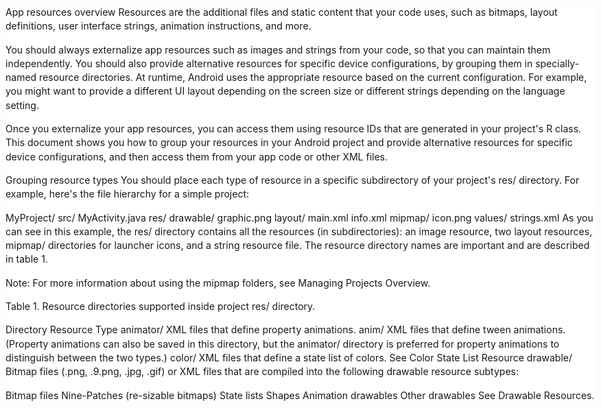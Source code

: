 App resources overview
Resources are the additional files and static content that your code uses, such as bitmaps, layout definitions, user interface strings, animation instructions, and more.

You should always externalize app resources such as images and strings from your code, so that you can maintain them independently. You should also provide alternative resources for specific device configurations, by grouping them in specially-named resource directories. At runtime, Android uses the appropriate resource based on the current configuration. For example, you might want to provide a different UI layout depending on the screen size or different strings depending on the language setting.

Once you externalize your app resources, you can access them using resource IDs that are generated in your project's R class. This document shows you how to group your resources in your Android project and provide alternative resources for specific device configurations, and then access them from your app code or other XML files.

Grouping resource types
You should place each type of resource in a specific subdirectory of your project's res/ directory. For example, here's the file hierarchy for a simple project:


MyProject/
    src/
        MyActivity.java
    res/
        drawable/
            graphic.png
        layout/
            main.xml
            info.xml
        mipmap/
            icon.png
        values/
            strings.xml
As you can see in this example, the res/ directory contains all the resources (in subdirectories): an image resource, two layout resources, mipmap/ directories for launcher icons, and a string resource file. The resource directory names are important and are described in table 1.

Note: For more information about using the mipmap folders, see Managing Projects Overview.

Table 1. Resource directories supported inside project res/ directory.

Directory	Resource Type
animator/	XML files that define property animations.
anim/	XML files that define tween animations. (Property animations can also be saved in this directory, but the animator/ directory is preferred for property animations to distinguish between the two types.)
color/	XML files that define a state list of colors. See Color State List Resource
drawable/	
Bitmap files (.png, .9.png, .jpg, .gif) or XML files that are compiled into the following drawable resource subtypes:

Bitmap files
Nine-Patches (re-sizable bitmaps)
State lists
Shapes
Animation drawables
Other drawables
See Drawable Resources.
